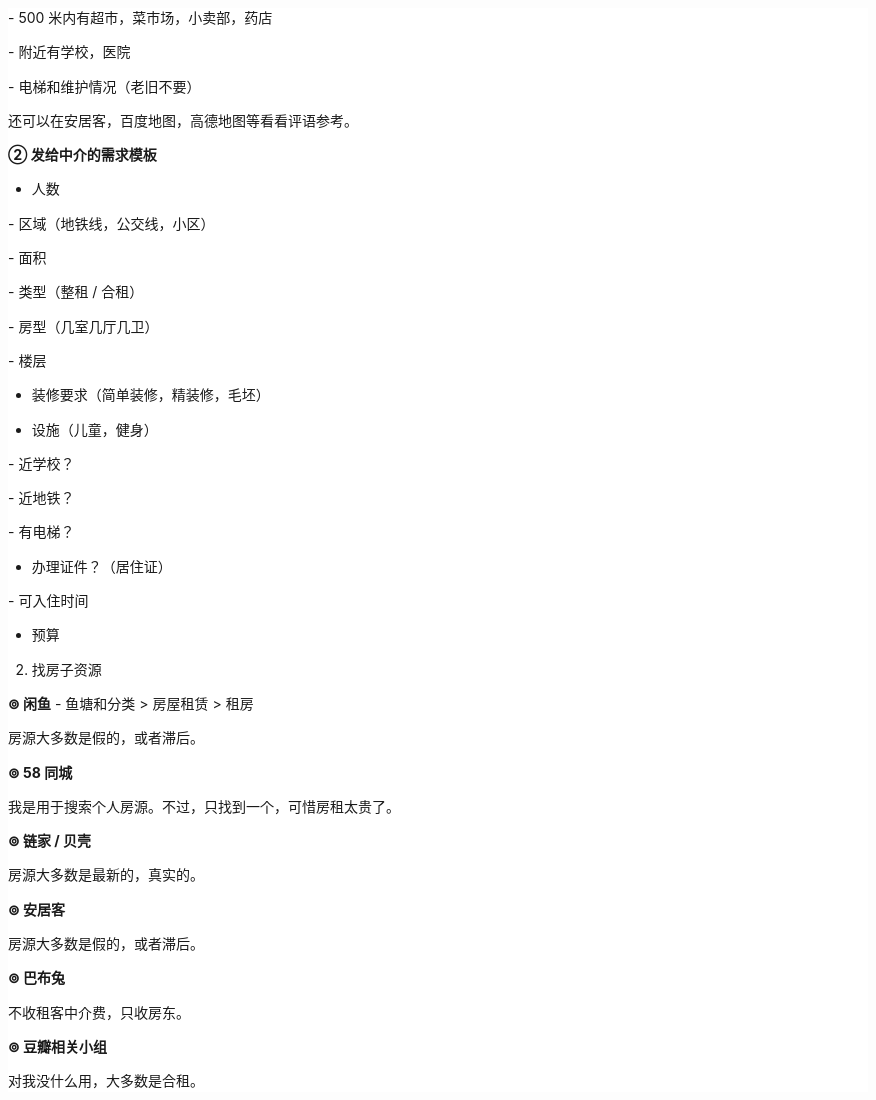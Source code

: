 - 500 米内有超市，菜市场，小卖部，药店  

- 附近有学校，医院

- 电梯和维护情况（老旧不要）

还可以在安居客，百度地图，高德地图等看看评语参考。

**② 发给中介的需求模板**

- 人数  

- 区域（地铁线，公交线，小区）

- 面积

- 类型（整租 / 合租）

- 房型（几室几厅几卫）

- 楼层 

- 装修要求（简单装修，精装修，毛坯）  

- 设施（儿童，健身）  

- 近学校？

- 近地铁？

- 有电梯？ 

- 办理证件？（居住证） 

- 可入住时间  

- 预算

2. 找房子资源

  


**⊚ 闲鱼** - 鱼塘和分类 > 房屋租赁 > 租房

房源大多数是假的，或者滞后。  

**⊚ 58 同城**

我是用于搜索个人房源。不过，只找到一个，可惜房租太贵了。

**⊚ 链家 / 贝壳**

房源大多数是最新的，真实的。  

**⊚ 安居客**

房源大多数是假的，或者滞后。

**⊚ 巴布兔**

不收租客中介费，只收房东。

**⊚ 豆瓣相关小组**

对我没什么用，大多数是合租。
